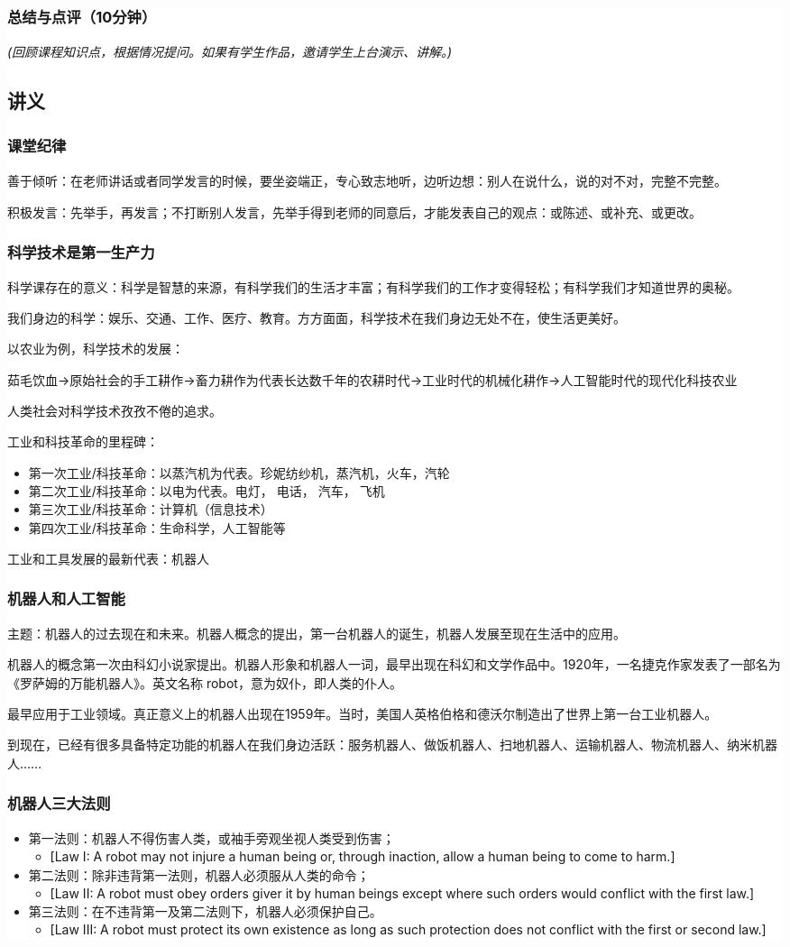 ### 总结与点评（10分钟）

*(回顾课程知识点，根据情况提问。如果有学生作品，邀请学生上台演示、讲解。)*


## 讲义

### 课堂纪律

善于倾听：在老师讲话或者同学发言的时候，要坐姿端正，专心致志地听，边听边想：别人在说什么，说的对不对，完整不完整。

积极发言：先举手，再发言；不打断别人发言，先举手得到老师的同意后，才能发表自己的观点：或陈述、或补充、或更改。


### 科学技术是第一生产力

科学课存在的意义：科学是智慧的来源，有科学我们的生活才丰富；有科学我们的工作才变得轻松；有科学我们才知道世界的奥秘。

我们身边的科学：娱乐、交通、工作、医疗、教育。方方面面，科学技术在我们身边无处不在，使生活更美好。

以农业为例，科学技术的发展：

茹毛饮血→原始社会的手工耕作→畜力耕作为代表长达数千年的农耕时代→工业时代的机械化耕作→人工智能时代的现代化科技农业

人类社会对科学技术孜孜不倦的追求。

工业和科技革命的里程碑：

- 第一次工业/科技革命：以蒸汽机为代表。珍妮纺纱机，蒸汽机，火车，汽轮
- 第二次工业/科技革命：以电为代表。电灯， 电话， 汽车， 飞机
- 第三次工业/科技革命：计算机（信息技术）
- 第四次工业/科技革命：生命科学，人工智能等

工业和工具发展的最新代表：机器人

### 机器人和人工智能

主题：机器人的过去现在和未来。机器人概念的提出，第一台机器人的诞生，机器人发展至现在生活中的应用。

机器人的概念第一次由科幻小说家提出。机器人形象和机器人一词，最早出现在科幻和文学作品中。1920年，一名捷克作家发表了一部名为《罗萨姆的万能机器人》。英文名称 robot，意为奴仆，即人类的仆人。

最早应用于工业领域。真正意义上的机器人出现在1959年。当时，美国人英格伯格和德沃尔制造出了世界上第一台工业机器人。

到现在，已经有很多具备特定功能的机器人在我们身边活跃：服务机器人、做饭机器人、扫地机器人、运输机器人、物流机器人、纳米机器人……

### 机器人三大法则

- 第一法则：机器人不得伤害人类，或袖手旁观坐视人类受到伤害；
    - [Law I: A robot may not injure a human being or, through inaction, allow a human being to come to harm.]
- 第二法则：除非违背第一法则，机器人必须服从人类的命令；
    - [Law II: A robot must obey orders giver it by human beings except where such orders would conflict with the first law.]
- 第三法则：在不违背第一及第二法则下，机器人必须保护自己。
    - [Law III: A robot must protect its own existence as long as such protection does not conflict with the first or second law.]
